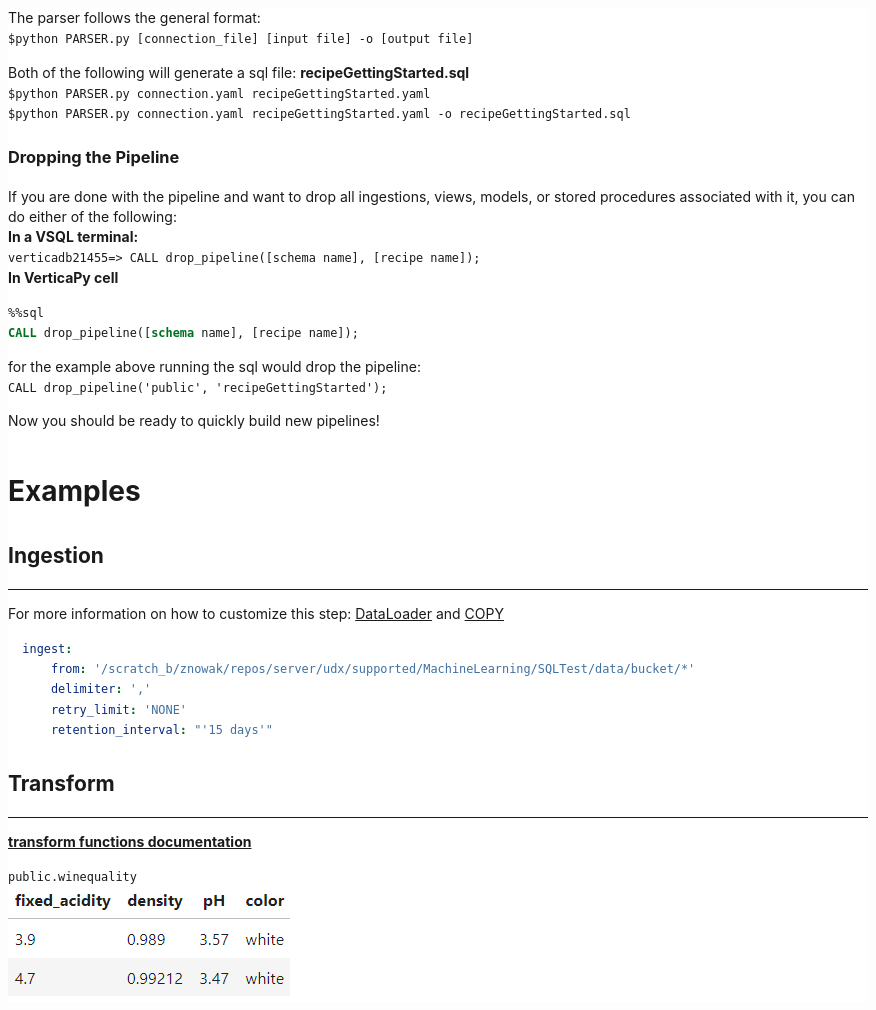 The parser follows the general format:  
`$python PARSER.py [connection_file] [input file] -o [output file]`  

Both of the following will generate a sql file: **recipeGettingStarted.sql**  
`$python PARSER.py connection.yaml recipeGettingStarted.yaml`  
`$python PARSER.py connection.yaml recipeGettingStarted.yaml -o recipeGettingStarted.sql`

### Dropping the Pipeline
If you are done with the pipeline and want to drop all ingestions, views, models, or stored procedures associated with it, you can do either of the following:  
**In a VSQL terminal:**  
`verticadb21455=> CALL drop_pipeline([schema name], [recipe name]);`  
**In VerticaPy cell**
```sql 
%%sql
CALL drop_pipeline([schema name], [recipe name]);
```
for the example above running the sql would drop the pipeline:  
`CALL drop_pipeline('public', 'recipeGettingStarted');`

Now you should be ready to quickly build new pipelines!


# Examples
## Ingestion
---
For more information on how to customize this step: [DataLoader](https://docs.vertica.com/23.4.x/en/sql-reference/statements/create-statements/create-data-loader/#arguments) and [COPY](https://docs.vertica.com/23.4.x/en/sql-reference/statements/copy/)  

```yaml
  ingest:
      from: '/scratch_b/znowak/repos/server/udx/supported/MachineLearning/SQLTest/data/bucket/*'
      delimiter: ','
      retry_limit: 'NONE'
      retention_interval: "'15 days'"
```
## Transform
---
[**transform functions documentation**](https://www.vertica.com/python/documentation_last/vdataframe/features.php)

`public.winequality`  
![image](winequal_table.png "public.winequality")  
